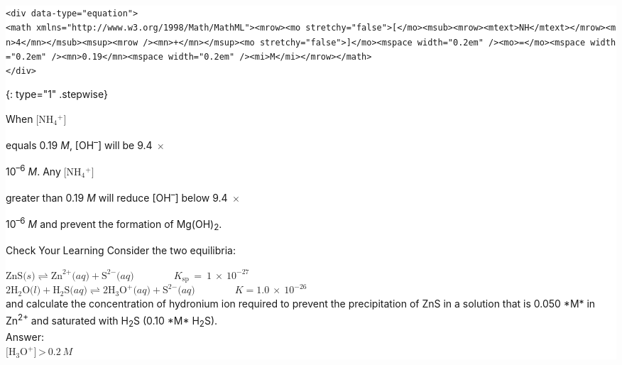     <div data-type="equation">
    <math xmlns="http://www.w3.org/1998/Math/MathML"><mrow><mo stretchy="false">[</mo><msub><mrow><mtext>NH</mtext></mrow><mn>4</mn></msub><msup><mrow /><mn>+</mn></msup><mo stretchy="false">]</mo><mspace width="0.2em" /><mo>=</mo><mspace width="0.2em" /><mn>0.19</mn><mspace width="0.2em" /><mi>M</mi></mrow></math>
    </div>
{: type="1" .stepwise}

When <math xmlns="http://www.w3.org/1998/Math/MathML"><mrow><mo stretchy="false">[</mo><msub><mrow><mtext>NH</mtext></mrow><mn>4</mn></msub><msup><mrow /><mn>+</mn></msup><mo stretchy="false">]</mo></mrow></math>

 equals 0.19 *M*, \[OH<sup>–</sup>\] will be 9.4 <math xmlns="http://www.w3.org/1998/Math/MathML"><mo>×</mo></math>

 10<sup>–6</sup> *M*. Any <math xmlns="http://www.w3.org/1998/Math/MathML"><mrow><mo stretchy="false">[</mo><msub><mrow><mtext>NH</mtext></mrow><mn>4</mn></msub><msup><mrow /><mn>+</mn></msup><mo stretchy="false">]</mo></mrow></math>

 greater than 0.19 *M* will reduce \[OH<sup>–</sup>\] below 9.4 <math xmlns="http://www.w3.org/1998/Math/MathML"><mo>×</mo></math>

 10<sup>–6</sup> *M* and prevent the formation of Mg(OH)<sub>2</sub>.

<span data-type="title">Check Your Learning</span> Consider the two equilibria:

<div data-type="equation">
<math xmlns="http://www.w3.org/1998/Math/MathML"><mrow><mtext>ZnS</mtext><mo stretchy="false">(</mo><mi>s</mi><mo stretchy="false">)</mo><mo stretchy="false">⇌</mo><msup><mrow><mtext>Zn</mtext></mrow><mrow><mtext>2+</mtext></mrow></msup><mo stretchy="false">(</mo><mi>a</mi><mi>q</mi><mo stretchy="false">)</mo><mo>+</mo><msup><mtext>S</mtext><mrow><mtext>2−</mtext></mrow></msup><mo stretchy="false">(</mo><mi>a</mi><mi>q</mi><mo stretchy="false">)</mo><mspace width="4em" /><msub><mi>K</mi><mrow><mtext>sp</mtext></mrow></msub><mspace width="0.2em" /><mo>=</mo><mspace width="0.2em" /><mn>1</mn><mspace width="0.2em" /><mo>×</mo><mspace width="0.2em" /><msup><mrow><mn>10</mn></mrow><mrow><mtext>−27</mtext></mrow></msup></mrow></math>
</div>
<div data-type="equation">
<math xmlns="http://www.w3.org/1998/Math/MathML"><mrow><mn>2</mn><msub><mtext>H</mtext><mn>2</mn></msub><mtext>O</mtext><mo stretchy="false">(</mo><mi>l</mi><mo stretchy="false">)</mo><mo>+</mo><msub><mtext>H</mtext><mn>2</mn></msub><mtext>S</mtext><mo stretchy="false">(</mo><mi>a</mi><mi>q</mi><mo stretchy="false">)</mo><mo stretchy="false">⇌</mo><mn>2</mn><msub><mtext>H</mtext><mn>3</mn></msub><msup><mtext>O</mtext><mtext>+</mtext></msup><mo stretchy="false">(</mo><mi>a</mi><mi>q</mi><mo stretchy="false">)</mo><mo>+</mo><msup><mtext>S</mtext><mrow><mtext>2−</mtext></mrow></msup><mo stretchy="false">(</mo><mi>a</mi><mi>q</mi><mo stretchy="false">)</mo><mspace width="4em" /><mi>K</mi><mo>=</mo><mn>1.0</mn><mspace width="0.2em" /><mo>×</mo><mspace width="0.2em" /><msup><mrow><mn>10</mn></mrow><mrow><mtext>−26</mtext></mrow></msup></mrow></math>
</div>
and calculate the concentration of hydronium ion required to prevent the precipitation of ZnS in a solution that is 0.050 *M* in Zn<sup>2+</sup> and saturated with H<sub>2</sub>S (0.10 *M* H<sub>2</sub>S).

<div data-type="note" markdown="1">
<div data-type="title">
Answer:
</div>
<math xmlns="http://www.w3.org/1998/Math/MathML"><mrow><mo stretchy="false">[</mo><msub><mtext>H</mtext><mn>3</mn></msub><msup><mtext>O</mtext><mn>+</mn></msup><mo stretchy="false">]</mo><mspace width="0.2em" /><mtext>&gt;</mtext><mspace width="0.2em" /><mn>0.2</mn><mspace width="0.2em" /><mi>M</mi></mrow></math>


[1]: http://openstaxcollege.org/l/16acidicocean
[2]: http://openstaxcollege.org/l/16coralreef